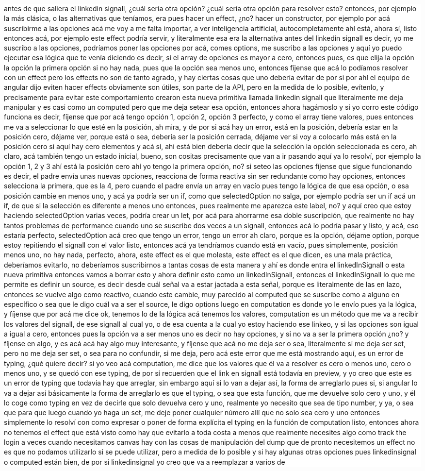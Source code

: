 antes de que saliera el linkedin signall, ¿cuál sería otra opción? ¿cuál sería otra opción para resolver esto? entonces, por ejemplo la más clásica, o las alternativas que teníamos, era pues hacer un effect, ¿no? hacer un constructor, por ejemplo por acá suscribirme a las opciones acá me voy a me falta importar, a ver inteligencia artificial, autocompletamente ahí está, ahora sí, listo entonces acá, por ejemplo este effect podría servir, y literalmente esa era la alternativa antes del linkedin signall es decir, yo me suscribo a las opciones, podríamos poner las opciones por acá, comes options, me suscribo a las opciones y aquí yo puedo ejecutar esa lógica que te venía diciendo es decir, si el array de opciones es mayor a cero, entonces pues, es que elija la opción la opción la primera opción si no hay nada, pues que la opción sea menos uno, entonces fíjense que acá lo podíamos resolver con un effect pero los effects no son de tanto agrado, y hay ciertas cosas que uno debería evitar de por si por ahí el equipo de angular dijo eviten hacer effects obviamente son útiles, son parte de la API, pero en la medida de lo posible, evítenlo, y precisamente para evitar este comportamiento crearon esta nueva primitiva llamada linkedin signall que literalmente me deja manipular y es casi como un computed pero que me deja setear esa opción, entonces ahora hagámoslo y si yo corro este código funciona es decir, fíjense que por acá tengo opción 1, opción 2, opción 3 perfecto, y como el array tiene valores, pues entonces me va a seleccionar lo que esté en la posición, ah mira, y de por si acá hay un error, está en la posición, debería estar en la posición cero, déjame ver, porque está o sea, debería ser la posición cerrada, déjame ver si voy a colocarlo más está en la posición cero si aquí hay cero elementos y acá sí, ahí está bien debería decir que la selección la opción seleccionada es cero, ah claro, acá también tengo un estado inicial, bueno, son cositas precisamente que van a ir pasando aquí ya lo resolví, por ejemplo la opción 1, 2 y 3 ahí está la posición cero ahí yo tengo la primera opción, no? si seteo las opciones fíjense que sigue funcionando es decir, el padre envía unas nuevas opciones, reacciona de forma reactiva sin ser redundante como hay opciones, entonces selecciona la primera, que es la 4, pero cuando el padre envía un array en vacío pues tengo la lógica de que esa opción, o esa posición cambie en menos uno, y acá ya podría ser un if, como que selectedOption no salga, por ejemplo podría ser un if acá un if, de que si la selección es diferente a menos uno entonces, pues realmente me aparezca este label, no? y aquí creo que estoy haciendo selectedOption varias veces, podría crear un let, por acá para ahorrarme esa doble suscripción, que realmente no hay tantos problemas de performance cuando uno se suscribe dos veces a un signall, entonces acá lo podría pasar y listo, y acá, eso estaría perfecto, selectedOption acá creo que tengo un error, tengo un error ah claro, porque es la opción, déjame option, porque estoy repitiendo el signall con el valor listo, entonces acá ya tendríamos cuando está en vacío, pues simplemente, posición menos uno, no hay nada, perfecto, ahora, este effect es el que molesta, este effect es el que dicen, es una mala práctica, deberíamos evitarlo, no deberíamos suscribirnos a tantas cosas de esta manera y ahí es donde entra el linkedInSignall o esta nueva primitiva entonces vamos a borrar esto y ahora definir esto como un linkedInSignall, entonces el linkedInSignall lo que me permite es definir un source, es decir desde cuál señal va a estar jactada a esta señal, porque es literalmente de las en lazo, entonces se vuelve algo como reactivo, cuando este cambie, muy parecido al computed que se suscribe como a alguno en específico o sea que le digo cuál va a ser el source, le digo options luego en computation es donde yo le envío pues ya la lógica, y fíjense que por acá me dice ok, tenemos lo de la lógica acá tenemos los valores, computation es un método que me va a recibir los valores del signall, de ese signall al cual yo, o de esa cuenta a la cual yo estoy haciendo ese linkeo, y si las opciones son igual a igual a cero, entonces pues la opción va a ser menos uno es decir no hay opciones, y si no va a ser la primera opción ¿no? y fíjense en algo, y es acá acá hay algo muy interesante, y fíjense que acá no me deja ser o sea, literalmente si me deja ser set, pero no me deja ser set, o sea para no confundir, si me deja, pero acá este error que me está mostrando aquí, es un error de typing, ¿qué quiere decir? si yo veo acá computation, me dice que los valores que él va a resolver es cero o menos uno, cero o menos uno, y se quedó con ese typing, de por sí recuerden que el link en signall está todavía en preview, y yo creo que este es un error de typing que todavía hay que arreglar, sin embargo aquí si lo van a dejar así, la forma de arreglarlo pues si, si angular lo va a dejar así básicamente la forma de arreglarlo es que el typing, o sea que esta función, que me devuelve solo cero y uno, y él lo coge como typing en vez de decirle que solo devuelva cero y uno, realmente yo necesito que sea de tipo number, y ya, o sea que para que luego cuando yo haga un set, me deje poner cualquier número allí que no solo sea cero y uno entonces simplemente lo resolví con como expresar o poner de forma explícita el typing en la función de computation listo, entonces ahora no tenemos el effect que está visto como hay que evitarlo a toda costa a menos que realmente necesites algo como track the login a veces cuando necesitamos canvas hay con las cosas de manipulación del dump que de pronto necesitemos un effect no es que no podamos utilizarlo si se puede utilizar, pero a medida de lo posible y si hay algunas otras opciones pues linkedinsignal o computed están bien, de por si linkedinsignal yo creo que va a reemplazar a varios de